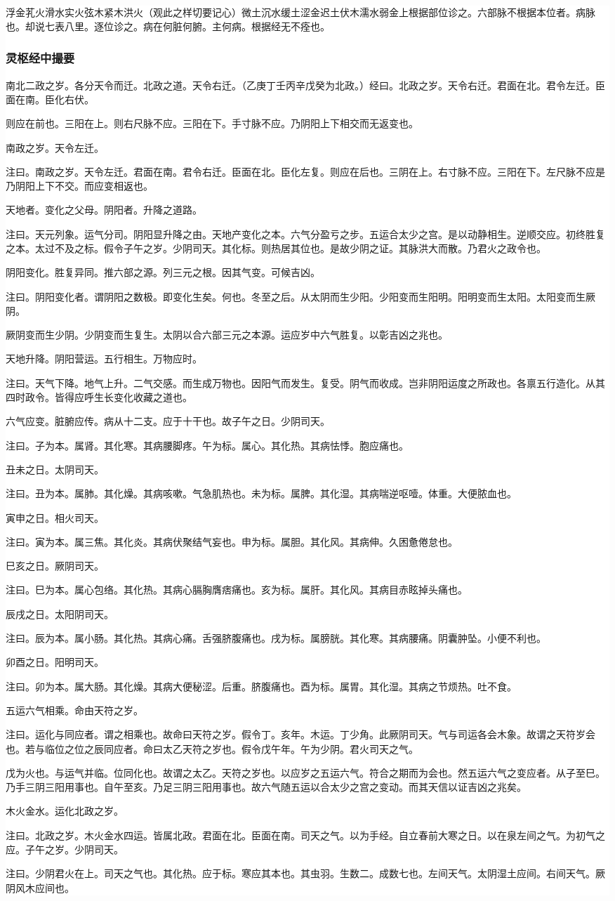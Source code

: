 浮金芤火滑水实火弦木紧木洪火（观此之样切要记心）微土沉水缓土涩金迟土伏木濡水弱金上根据部位诊之。六部脉不根据本位者。病脉也。却说七表八里。逐位诊之。病在何脏何腑。主何病。根据经无不痊也。  

### 灵枢经中撮要  

南北二政之岁。各分天令而迁。北政之道。天令右迁。（乙庚丁壬丙辛戊癸为北政。）经曰。北政之岁。天令右迁。君面在北。君令左迁。臣面在南。臣化右伏。  

则应在前也。三阳在上。则右尺脉不应。三阳在下。手寸脉不应。乃阴阳上下相交而无返变也。  

南政之岁。天令左迁。  

注曰。南政之岁。天令左迁。君面在南。君令右迁。臣面在北。臣化左复。则应在后也。三阴在上。右寸脉不应。三阳在下。左尺脉不应是乃阴阳上下不交。而应变相返也。  

天地者。变化之父母。阴阳者。升降之道路。  

注曰。天元列象。运气分司。阴阳显升降之由。天地产变化之本。六气分盈亏之步。五运合太少之宫。是以动静相生。逆顺交应。初终胜复之本。太过不及之标。假令子午之岁。少阴司天。其化标。则热居其位也。是故少阴之证。其脉洪大而散。乃君火之政令也。  

阴阳变化。胜复异同。推六部之源。列三元之根。因其气变。可候吉凶。  

注曰。阴阳变化者。谓阴阳之数极。即变化生矣。何也。冬至之后。从太阴而生少阳。少阳变而生阳明。阳明变而生太阳。太阳变而生厥阴。  

厥阴变而生少阴。少阴变而生复生。太阴以合六部三元之本源。运应岁中六气胜复。以彰吉凶之兆也。  

天地升降。阴阳营运。五行相生。万物应时。  

注曰。天气下降。地气上升。二气交感。而生成万物也。因阳气而发生。复受。阴气而收成。岂非阴阳运度之所政也。各禀五行造化。从其四时政令。皆得应呼生长变化收藏之道也。  

六气应变。脏腑应传。病从十二支。应于十干也。故子午之日。少阴司天。  

注曰。子为本。属肾。其化寒。其病腰脚疼。午为标。属心。其化热。其病怯悸。胞应痛也。  

丑未之日。太阴司天。  

注曰。丑为本。属肺。其化燥。其病咳嗽。气急肌热也。未为标。属脾。其化湿。其病喘逆呕噎。体重。大便脓血也。  

寅申之日。相火司天。  

注曰。寅为本。属三焦。其化炎。其病伏聚结气妄也。申为标。属胆。其化风。其病伸。久困惫倦怠也。  

巳亥之日。厥阴司天。  

注曰。巳为本。属心包络。其化热。其病心膈胸膺痞痛也。亥为标。属肝。其化风。其病目赤眩掉头痛也。  

辰戌之日。太阳阴司天。  

注曰。辰为本。属小肠。其化热。其病心痛。舌强脐腹痛也。戌为标。属膀胱。其化寒。其病腰痛。阴囊肿坠。小便不利也。  

卯酉之日。阳明司天。  

注曰。卯为本。属大肠。其化燥。其病大便秘涩。后重。脐腹痛也。酉为标。属胃。其化湿。其病之节烦热。吐不食。  

五运六气相乘。命由天符之岁。  

注曰。运化与同应者。谓之相乘也。故命曰天符之岁。假令丁。亥年。木运。丁少角。此厥阴司天。气与司运各会木象。故谓之天符岁会也。若与临位之位之辰同应者。命曰太乙天符之岁也。假令戊午年。午为少阴。君火司天之气。  

戊为火也。与运气并临。位同化也。故谓之太乙。天符之岁也。以应岁之五运六气。符合之期而为会也。然五运六气之变应者。从子至巳。乃手三阴三阳用事也。自午至亥。乃足三阴三阳用事也。故六气随五运以合太少之宫之变动。而其天信以证吉凶之兆矣。  

木火金水。运化北政之岁。  

注曰。北政之岁。木火金水四运。皆属北政。君面在北。臣面在南。司天之气。以为手经。自立春前大寒之日。以在泉左间之气。为初气之应。子午之岁。少阴司天。  

注曰。少阴君火在上。司天之气也。其化热。应于标。寒应其本也。其虫羽。生数二。成数七也。左间天气。太阴湿土应间。右间天气。厥阴风木应间也。  
